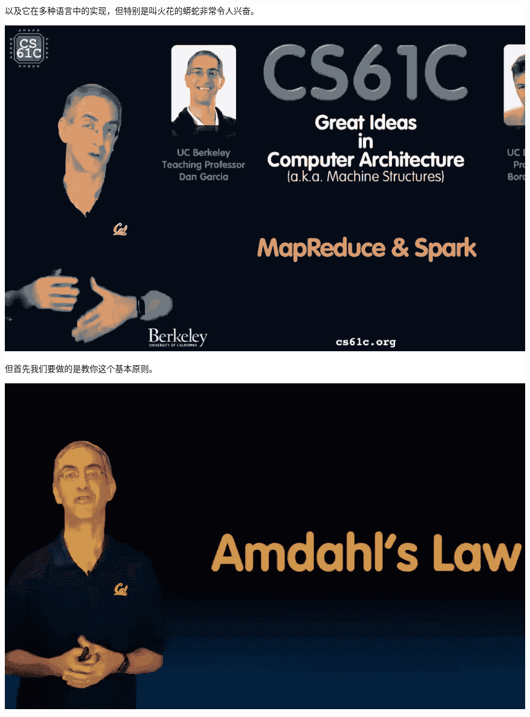 以及它在多种语言中的实现，但特别是叫火花的蟒蛇非常令人兴奋。

![](img/4d74245e78099c0169d1d6ad549d1205_4.png)

但首先我们要做的是教你这个基本原则。

![](img/4d74245e78099c0169d1d6ad549d1205_6.png)
